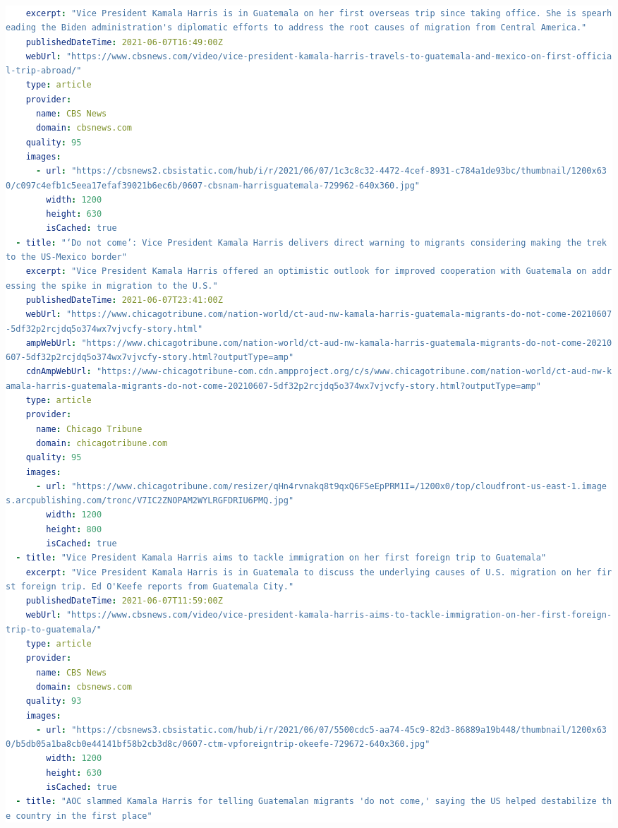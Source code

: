 ```yaml
    excerpt: "Vice President Kamala Harris is in Guatemala on her first overseas trip since taking office. She is spearheading the Biden administration's diplomatic efforts to address the root causes of migration from Central America."
    publishedDateTime: 2021-06-07T16:49:00Z
    webUrl: "https://www.cbsnews.com/video/vice-president-kamala-harris-travels-to-guatemala-and-mexico-on-first-official-trip-abroad/"
    type: article
    provider:
      name: CBS News
      domain: cbsnews.com
    quality: 95
    images:
      - url: "https://cbsnews2.cbsistatic.com/hub/i/r/2021/06/07/1c3c8c32-4472-4cef-8931-c784a1de93bc/thumbnail/1200x630/c097c4efb1c5eea17efaf39021b6ec6b/0607-cbsnam-harrisguatemala-729962-640x360.jpg"
        width: 1200
        height: 630
        isCached: true
  - title: "‘Do not come’: Vice President Kamala Harris delivers direct warning to migrants considering making the trek to the US-Mexico border"
    excerpt: "Vice President Kamala Harris offered an optimistic outlook for improved cooperation with Guatemala on addressing the spike in migration to the U.S."
    publishedDateTime: 2021-06-07T23:41:00Z
    webUrl: "https://www.chicagotribune.com/nation-world/ct-aud-nw-kamala-harris-guatemala-migrants-do-not-come-20210607-5df32p2rcjdq5o374wx7vjvcfy-story.html"
    ampWebUrl: "https://www.chicagotribune.com/nation-world/ct-aud-nw-kamala-harris-guatemala-migrants-do-not-come-20210607-5df32p2rcjdq5o374wx7vjvcfy-story.html?outputType=amp"
    cdnAmpWebUrl: "https://www-chicagotribune-com.cdn.ampproject.org/c/s/www.chicagotribune.com/nation-world/ct-aud-nw-kamala-harris-guatemala-migrants-do-not-come-20210607-5df32p2rcjdq5o374wx7vjvcfy-story.html?outputType=amp"
    type: article
    provider:
      name: Chicago Tribune
      domain: chicagotribune.com
    quality: 95
    images:
      - url: "https://www.chicagotribune.com/resizer/qHn4rvnakq8t9qxQ6FSeEpPRM1I=/1200x0/top/cloudfront-us-east-1.images.arcpublishing.com/tronc/V7IC2ZNOPAM2WYLRGFDRIU6PMQ.jpg"
        width: 1200
        height: 800
        isCached: true
  - title: "Vice President Kamala Harris aims to tackle immigration on her first foreign trip to Guatemala"
    excerpt: "Vice President Kamala Harris is in Guatemala to discuss the underlying causes of U.S. migration on her first foreign trip. Ed O'Keefe reports from Guatemala City."
    publishedDateTime: 2021-06-07T11:59:00Z
    webUrl: "https://www.cbsnews.com/video/vice-president-kamala-harris-aims-to-tackle-immigration-on-her-first-foreign-trip-to-guatemala/"
    type: article
    provider:
      name: CBS News
      domain: cbsnews.com
    quality: 93
    images:
      - url: "https://cbsnews3.cbsistatic.com/hub/i/r/2021/06/07/5500cdc5-aa74-45c9-82d3-86889a19b448/thumbnail/1200x630/b5db05a1ba8cb0e44141bf58b2cb3d8c/0607-ctm-vpforeigntrip-okeefe-729672-640x360.jpg"
        width: 1200
        height: 630
        isCached: true
  - title: "AOC slammed Kamala Harris for telling Guatemalan migrants 'do not come,' saying the US helped destabilize the country in the first place"
```